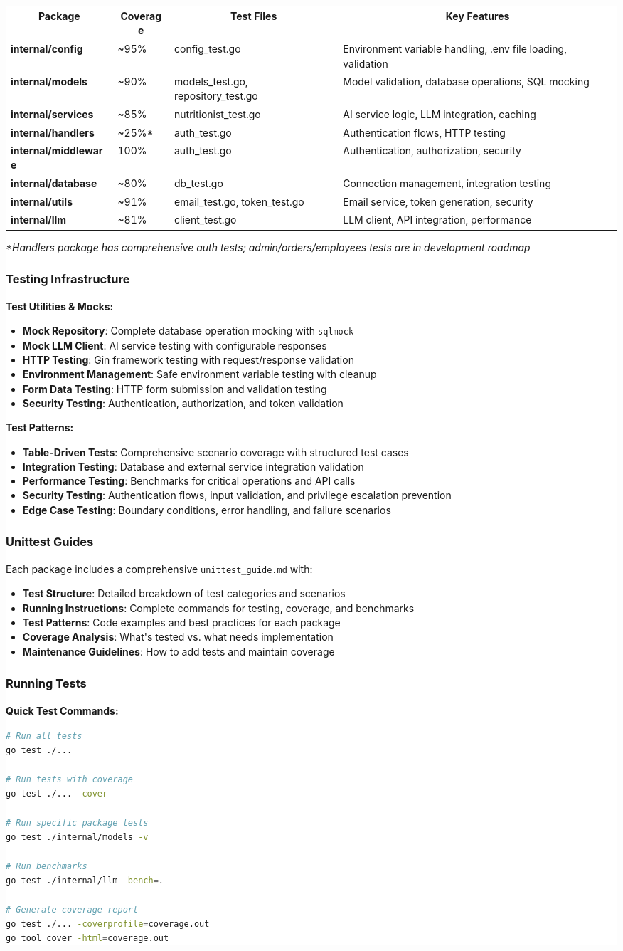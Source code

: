 | Package | Coverage | Test Files | Key Features |
|---------|----------|------------|--------------|
| **internal/config** | ~95% | config_test.go | Environment variable handling, .env file loading, validation |
| **internal/models** | ~90% | models_test.go, repository_test.go | Model validation, database operations, SQL mocking |
| **internal/services** | ~85% | nutritionist_test.go | AI service logic, LLM integration, caching |
| **internal/handlers** | ~25%* | auth_test.go | Authentication flows, HTTP testing |
| **internal/middleware** | 100% | auth_test.go | Authentication, authorization, security |
| **internal/database** | ~80% | db_test.go | Connection management, integration testing |
| **internal/utils** | ~91% | email_test.go, token_test.go | Email service, token generation, security |
| **internal/llm** | ~81% | client_test.go | LLM client, API integration, performance |

*\*Handlers package has comprehensive auth tests; admin/orders/employees tests are in development roadmap*

### Testing Infrastructure

**Test Utilities & Mocks:**
- **Mock Repository**: Complete database operation mocking with `sqlmock`
- **Mock LLM Client**: AI service testing with configurable responses
- **HTTP Testing**: Gin framework testing with request/response validation
- **Environment Management**: Safe environment variable testing with cleanup
- **Form Data Testing**: HTTP form submission and validation testing
- **Security Testing**: Authentication, authorization, and token validation

**Test Patterns:**
- **Table-Driven Tests**: Comprehensive scenario coverage with structured test cases
- **Integration Testing**: Database and external service integration validation
- **Performance Testing**: Benchmarks for critical operations and API calls
- **Security Testing**: Authentication flows, input validation, and privilege escalation prevention
- **Edge Case Testing**: Boundary conditions, error handling, and failure scenarios

### Unittest Guides

Each package includes a comprehensive `unittest_guide.md` with:
- **Test Structure**: Detailed breakdown of test categories and scenarios
- **Running Instructions**: Complete commands for testing, coverage, and benchmarks
- **Test Patterns**: Code examples and best practices for each package
- **Coverage Analysis**: What's tested vs. what needs implementation
- **Maintenance Guidelines**: How to add tests and maintain coverage

### Running Tests

**Quick Test Commands:**
```bash
# Run all tests
go test ./...

# Run tests with coverage
go test ./... -cover

# Run specific package tests
go test ./internal/models -v

# Run benchmarks
go test ./internal/llm -bench=.

# Generate coverage report
go test ./... -coverprofile=coverage.out
go tool cover -html=coverage.out
```